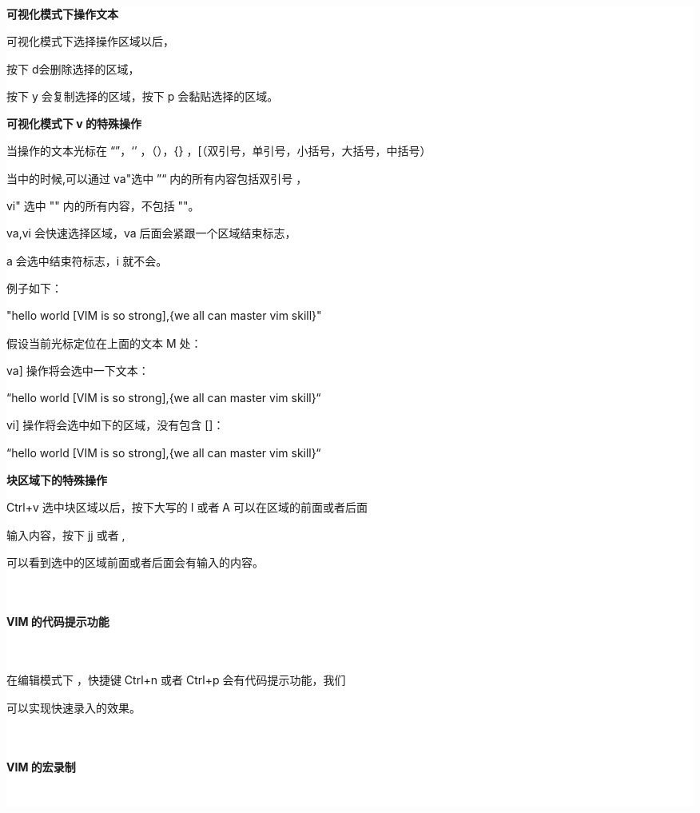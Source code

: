 **可视化模式下操作文本**


可视化模式下选择操作区域以后，

按下 d会删除选择的区域，

按下 y 会复制选择的区域，按下 p 会黏贴选择的区域。


**可视化模式下 v 的特殊操作**


当操作的文本光标在 “”，‘’ ，（），{} ，[（双引号，单引号，小括号，大括号，中括号）

当中的时候,可以通过 va"选中 ”“ 内的所有内容包括双引号 ，

 vi" 选中 "" 内的所有内容，不包括 ""。

va,vi 会快速选择区域，va 后面会紧跟一个区域结束标志，

a 会选中结束符标志，i 就不会。

例子如下：

"hello world [VIM is so strong],{we all can master vim skill}"

假设当前光标定位在上面的文本 M 处：

va] 操作将会选中一下文本：

“hello world [VIM is so strong],{we all can master vim skill}“

vi] 操作将会选中如下的区域，没有包含 []：

“hello world [VIM is so strong],{we all can master vim skill}“


**块区域下的特殊操作**


Ctrl+v 选中块区域以后，按下大写的 I 或者 A 可以在区域的前面或者后面

输入内容，按下 jj 或者 <ESC>,

可以看到选中的区域前面或者后面会有输入的内容。



<br>

#### VIM 的代码提示功能
<br>




在编辑模式下 ，快捷键 Ctrl+n 或者 Ctrl+p 会有代码提示功能，我们

可以实现快速录入的效果。


<br>


#### VIM 的宏录制
<br>
